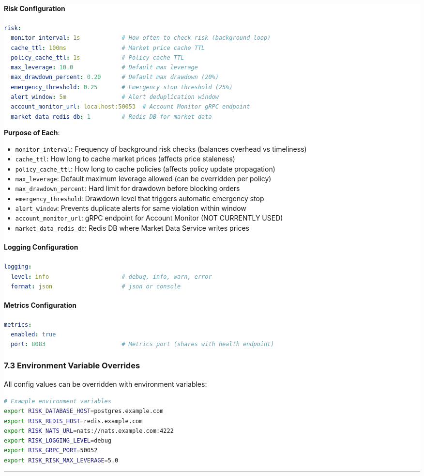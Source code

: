#### Risk Configuration
```yaml
risk:
  monitor_interval: 1s            # How often to check risk (background loop)
  cache_ttl: 100ms                # Market price cache TTL
  policy_cache_ttl: 1s            # Policy cache TTL
  max_leverage: 10.0              # Default max leverage
  max_drawdown_percent: 0.20      # Default max drawdown (20%)
  emergency_threshold: 0.25       # Emergency stop threshold (25%)
  alert_window: 5m                # Alert deduplication window
  account_monitor_url: localhost:50053  # Account Monitor gRPC endpoint
  market_data_redis_db: 1         # Redis DB for market data
```

**Purpose of Each**:
- `monitor_interval`: Frequency of background risk checks (balances overhead vs timeliness)
- `cache_ttl`: How long to cache market prices (affects price staleness)
- `policy_cache_ttl`: How long to cache policies (affects policy update propagation)
- `max_leverage`: Default maximum leverage allowed (can be overridden per policy)
- `max_drawdown_percent`: Hard limit for drawdown before blocking orders
- `emergency_threshold`: Drawdown level that triggers automatic emergency stop
- `alert_window`: Prevents duplicate alerts for same violation within window
- `account_monitor_url`: gRPC endpoint for Account Monitor (NOT CURRENTLY USED)
- `market_data_redis_db`: Redis DB where Market Data Service writes prices

#### Logging Configuration
```yaml
logging:
  level: info                     # debug, info, warn, error
  format: json                    # json or console
```

#### Metrics Configuration
```yaml
metrics:
  enabled: true
  port: 8083                      # Metrics port (shares with health endpoint)
```

### 7.3 Environment Variable Overrides

All config values can be overridden with environment variables:

```bash
# Example environment variables
export RISK_DATABASE_HOST=postgres.example.com
export RISK_REDIS_HOST=redis.example.com
export RISK_NATS_URL=nats://nats.example.com:4222
export RISK_LOGGING_LEVEL=debug
export RISK_GRPC_PORT=50052
export RISK_RISK_MAX_LEVERAGE=5.0
```

---
